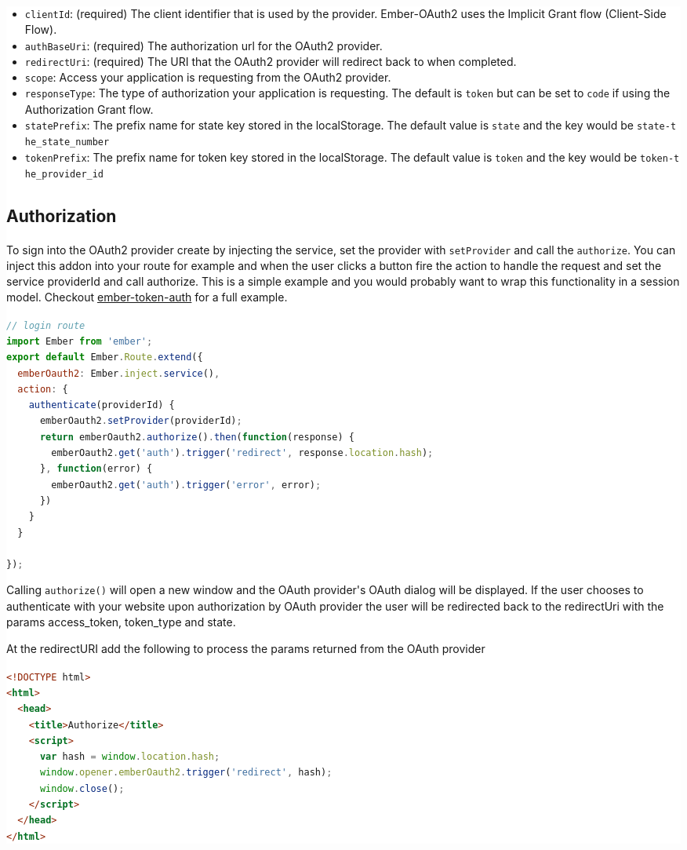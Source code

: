 * `clientId`: (required) The client identifier that is used by the provider. Ember-OAuth2 uses the Implicit Grant flow (Client-Side Flow).
* `authBaseUri`: (required) The authorization url for the OAuth2 provider.
* `redirectUri`: (required) The URI that the OAuth2 provider will redirect back to when completed.
* `scope`: Access your application is requesting from the OAuth2 provider.
* `responseType`: The type of authorization your application is requesting. The default is `token` but can be set to `code` if using the Authorization Grant flow.
* `statePrefix`: The prefix name for state key stored in the localStorage. The default value is `state` and the key would be `state-the_state_number`
* `tokenPrefix`: The prefix name for token key stored in the localStorage. The default value is `token` and the key would be `token-the_provider_id`



## Authorization

To sign into the OAuth2 provider create by injecting the service, set the provider with `setProvider` and call the `authorize`. You can inject this addon into your route for example and when the user clicks a button fire the action to handle the request and set the service providerId and call authorize. This is a simple example and you would probably want to wrap this functionality in a session model. Checkout [ember-token-auth](https://github.com/amkirwan/ember-token-auth) for a full example. 

```javascript
// login route
import Ember from 'ember';
export default Ember.Route.extend({
  emberOauth2: Ember.inject.service(),
  action: {
    authenticate(providerId) {
      emberOauth2.setProvider(providerId);
      return emberOauth2.authorize().then(function(response) {
        emberOauth2.get('auth').trigger('redirect', response.location.hash);
      }, function(error) {
        emberOauth2.get('auth').trigger('error', error);
      })
    }
  }

});
```

Calling `authorize()` will open a new window and the OAuth provider's OAuth dialog will be displayed. If the user chooses to authenticate with your website upon authorization by OAuth provider the user will be redirected back to the redirectUri with the params access_token, token_type and state.

At the redirectURI add the following to process the params returned from the OAuth provider

```html
<!DOCTYPE html>
<html>
  <head>
    <title>Authorize</title>
    <script>
      var hash = window.location.hash;
      window.opener.emberOauth2.trigger('redirect', hash);
      window.close();
    </script>
  </head>
</html>
```
